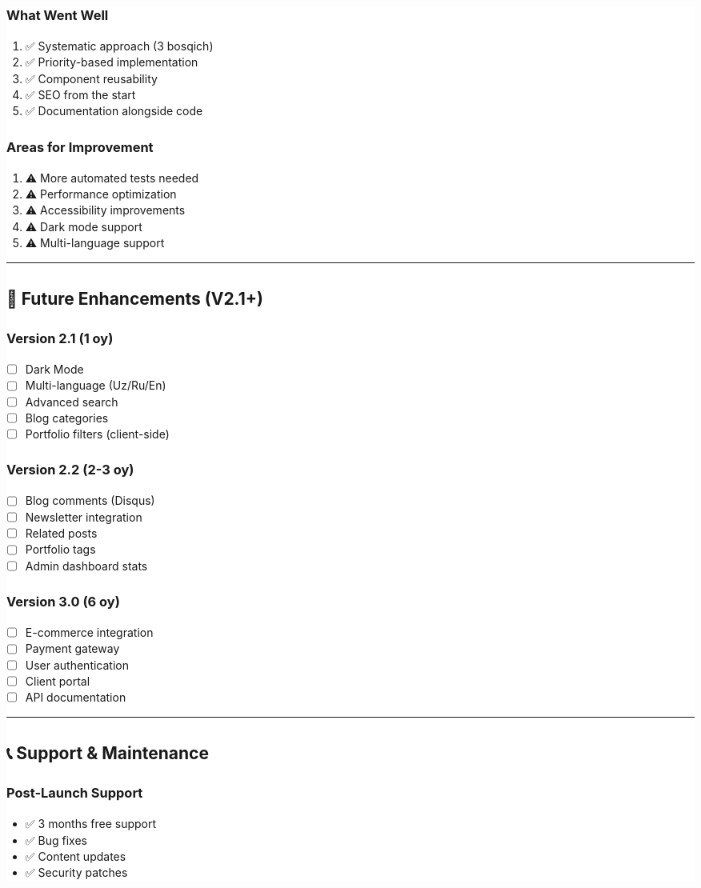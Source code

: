 ### What Went Well
1. ✅ Systematic approach (3 bosqich)
2. ✅ Priority-based implementation
3. ✅ Component reusability
4. ✅ SEO from the start
5. ✅ Documentation alongside code

### Areas for Improvement
1. ⚠️ More automated tests needed
2. ⚠️ Performance optimization
3. ⚠️ Accessibility improvements
4. ⚠️ Dark mode support
5. ⚠️ Multi-language support

---

## 🔮 Future Enhancements (V2.1+)

### Version 2.1 (1 oy)
- [ ] Dark Mode
- [ ] Multi-language (Uz/Ru/En)
- [ ] Advanced search
- [ ] Blog categories
- [ ] Portfolio filters (client-side)

### Version 2.2 (2-3 oy)
- [ ] Blog comments (Disqus)
- [ ] Newsletter integration
- [ ] Related posts
- [ ] Portfolio tags
- [ ] Admin dashboard stats

### Version 3.0 (6 oy)
- [ ] E-commerce integration
- [ ] Payment gateway
- [ ] User authentication
- [ ] Client portal
- [ ] API documentation

---

## 📞 Support & Maintenance

### Post-Launch Support
- ✅ 3 months free support
- ✅ Bug fixes
- ✅ Content updates
- ✅ Security patches
